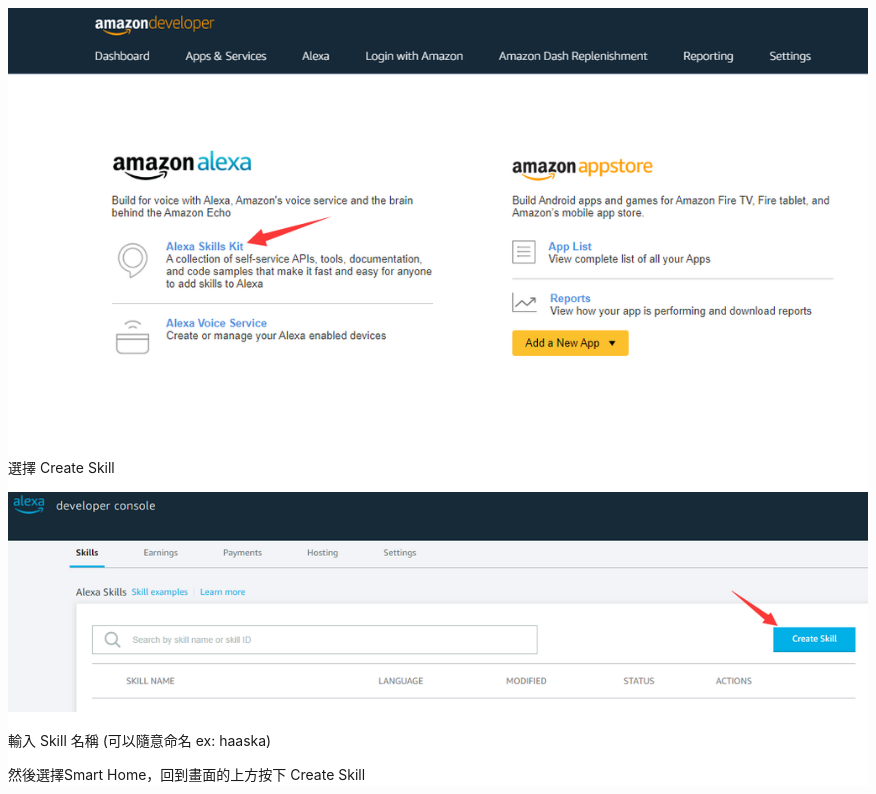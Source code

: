 ![Untitled](/assets/img/posts/Alexa/Untitled%207.png)

選擇 Create Skill

![Untitled](/assets/img/posts/Alexa/Untitled%208.png)

輸入 Skill 名稱 (可以隨意命名 ex: haaska)

然後選擇Smart Home，回到畫面的上方按下 Create Skill
